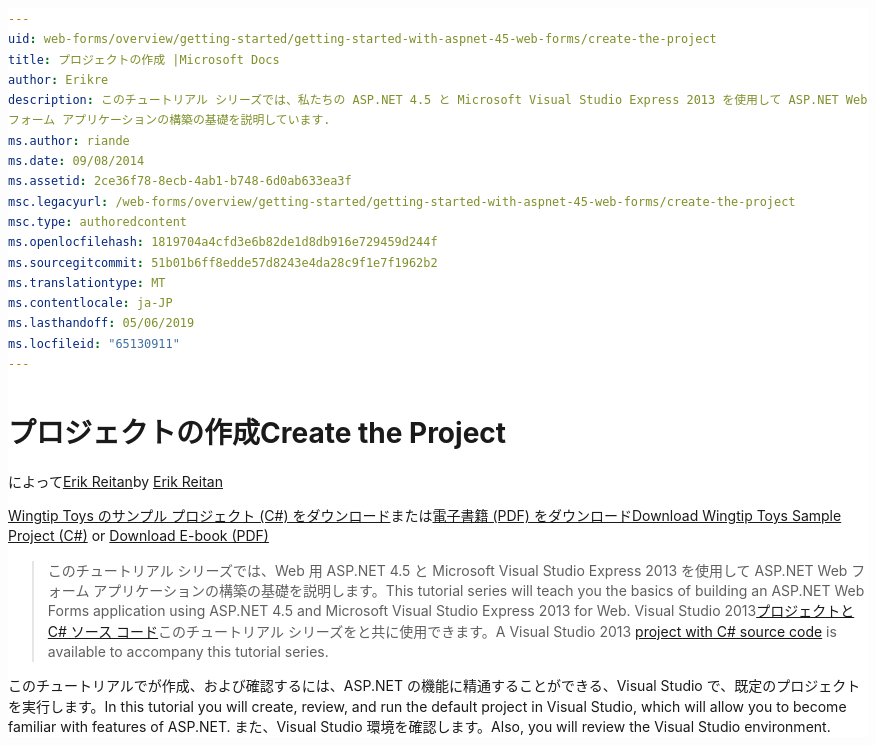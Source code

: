 ```yaml
---
uid: web-forms/overview/getting-started/getting-started-with-aspnet-45-web-forms/create-the-project
title: プロジェクトの作成 |Microsoft Docs
author: Erikre
description: このチュートリアル シリーズでは、私たちの ASP.NET 4.5 と Microsoft Visual Studio Express 2013 を使用して ASP.NET Web フォーム アプリケーションの構築の基礎を説明しています.
ms.author: riande
ms.date: 09/08/2014
ms.assetid: 2ce36f78-8ecb-4ab1-b748-6d0ab633ea3f
msc.legacyurl: /web-forms/overview/getting-started/getting-started-with-aspnet-45-web-forms/create-the-project
msc.type: authoredcontent
ms.openlocfilehash: 1819704a4cfd3e6b82de1d8db916e729459d244f
ms.sourcegitcommit: 51b01b6ff8edde57d8243e4da28c9f1e7f1962b2
ms.translationtype: MT
ms.contentlocale: ja-JP
ms.lasthandoff: 05/06/2019
ms.locfileid: "65130911"
---
```

# <a name="create-the-project"></a><span data-ttu-id="a39a0-103">プロジェクトの作成</span><span class="sxs-lookup"><span data-stu-id="a39a0-103">Create the Project</span></span>

<span data-ttu-id="a39a0-104">によって[Erik Reitan](https://github.com/Erikre)</span><span class="sxs-lookup"><span data-stu-id="a39a0-104">by [Erik Reitan](https://github.com/Erikre)</span></span>

<span data-ttu-id="a39a0-105">[Wingtip Toys のサンプル プロジェクト (C#) をダウンロード](http://go.microsoft.com/fwlink/?LinkID=389434&clcid=0x409)または[電子書籍 (PDF) をダウンロード](http://download.microsoft.com/download/0/F/B/0FBFAA46-2BFD-478F-8E56-7BF3C672DF9D/Getting%20Started%20with%20ASP.NET%204.5%20Web%20Forms%20and%20Visual%20Studio%202013.pdf)</span><span class="sxs-lookup"><span data-stu-id="a39a0-105">[Download Wingtip Toys Sample Project (C#)](http://go.microsoft.com/fwlink/?LinkID=389434&clcid=0x409) or [Download E-book (PDF)](http://download.microsoft.com/download/0/F/B/0FBFAA46-2BFD-478F-8E56-7BF3C672DF9D/Getting%20Started%20with%20ASP.NET%204.5%20Web%20Forms%20and%20Visual%20Studio%202013.pdf)</span></span>

> <span data-ttu-id="a39a0-106">このチュートリアル シリーズでは、Web 用 ASP.NET 4.5 と Microsoft Visual Studio Express 2013 を使用して ASP.NET Web フォーム アプリケーションの構築の基礎を説明します。</span><span class="sxs-lookup"><span data-stu-id="a39a0-106">This tutorial series will teach you the basics of building an ASP.NET Web Forms application using ASP.NET 4.5 and Microsoft Visual Studio Express 2013 for Web.</span></span> <span data-ttu-id="a39a0-107">Visual Studio 2013[プロジェクトと C# ソース コード](https://go.microsoft.com/fwlink/?LinkID=389434&clcid=0x409)このチュートリアル シリーズをと共に使用できます。</span><span class="sxs-lookup"><span data-stu-id="a39a0-107">A Visual Studio 2013 [project with C# source code](https://go.microsoft.com/fwlink/?LinkID=389434&clcid=0x409) is available to accompany this tutorial series.</span></span>

<span data-ttu-id="a39a0-108">このチュートリアルでが作成、および確認するには、ASP.NET の機能に精通することができる、Visual Studio で、既定のプロジェクトを実行します。</span><span class="sxs-lookup"><span data-stu-id="a39a0-108">In this tutorial you will create, review, and run the default project in Visual Studio, which will allow you to become familiar with features of ASP.NET.</span></span> <span data-ttu-id="a39a0-109">また、Visual Studio 環境を確認します。</span><span class="sxs-lookup"><span data-stu-id="a39a0-109">Also, you will review the Visual Studio environment.</span></span>
